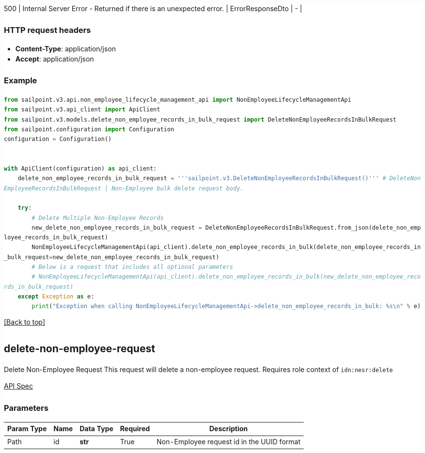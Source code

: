 500 | Internal Server Error - Returned if there is an unexpected error. | ErrorResponseDto |  -  |

### HTTP request headers
 - **Content-Type**: application/json
 - **Accept**: application/json

### Example

```python
from sailpoint.v3.api.non_employee_lifecycle_management_api import NonEmployeeLifecycleManagementApi
from sailpoint.v3.api_client import ApiClient
from sailpoint.v3.models.delete_non_employee_records_in_bulk_request import DeleteNonEmployeeRecordsInBulkRequest
from sailpoint.configuration import Configuration
configuration = Configuration()


with ApiClient(configuration) as api_client:
    delete_non_employee_records_in_bulk_request = '''sailpoint.v3.DeleteNonEmployeeRecordsInBulkRequest()''' # DeleteNonEmployeeRecordsInBulkRequest | Non-Employee bulk delete request body.

    try:
        # Delete Multiple Non-Employee Records
        new_delete_non_employee_records_in_bulk_request = DeleteNonEmployeeRecordsInBulkRequest.from_json(delete_non_employee_records_in_bulk_request)
        NonEmployeeLifecycleManagementApi(api_client).delete_non_employee_records_in_bulk(delete_non_employee_records_in_bulk_request=new_delete_non_employee_records_in_bulk_request)
        # Below is a request that includes all optional parameters
        # NonEmployeeLifecycleManagementApi(api_client).delete_non_employee_records_in_bulk(new_delete_non_employee_records_in_bulk_request)
    except Exception as e:
        print("Exception when calling NonEmployeeLifecycleManagementApi->delete_non_employee_records_in_bulk: %s\n" % e)
```



[[Back to top]](#) 

## delete-non-employee-request
Delete Non-Employee Request
This request will delete a non-employee request. 
Requires role context of `idn:nesr:delete`

[API Spec](https://developer.sailpoint.com/docs/api/v3/delete-non-employee-request)

### Parameters 

Param Type | Name | Data Type | Required  | Description
------------- | ------------- | ------------- | ------------- | ------------- 
Path   | id | **str** | True  | Non-Employee request id in the UUID format
